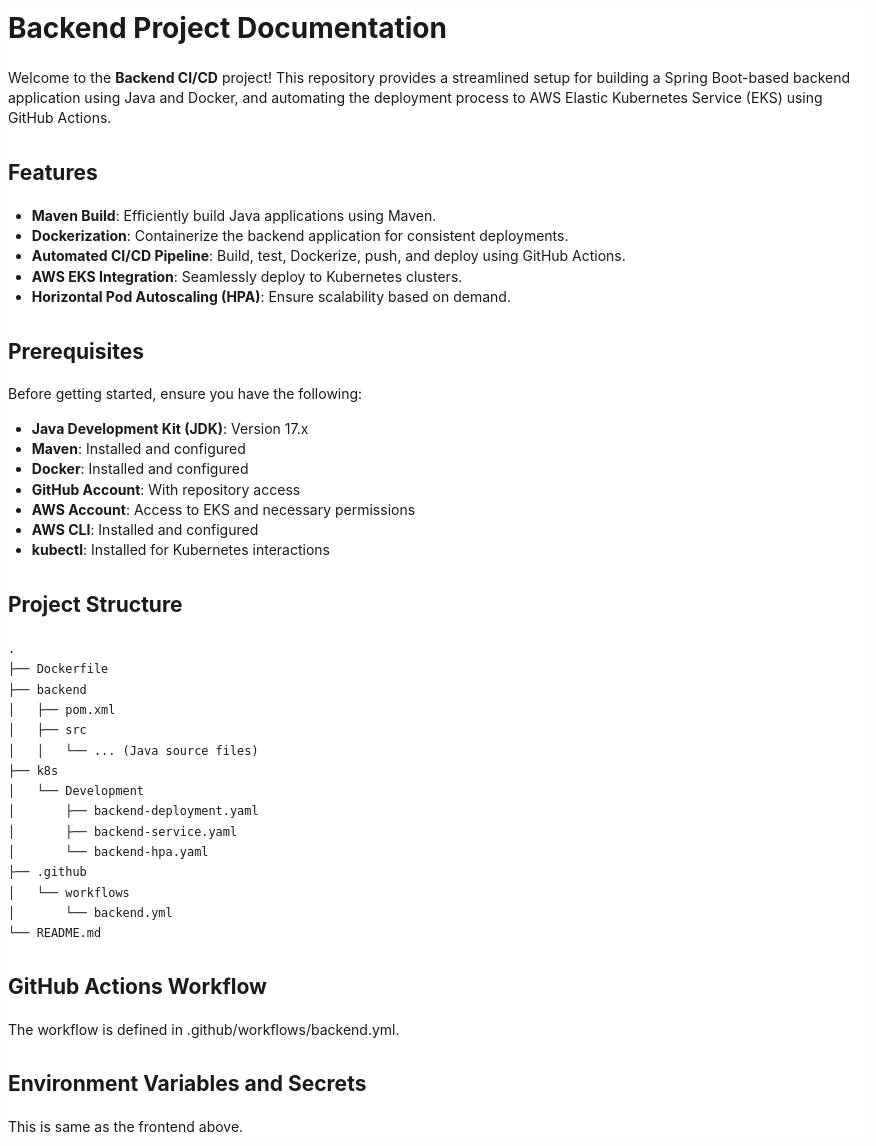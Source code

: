 # Backend Project Documentation

Welcome to the **Backend CI/CD** project! This repository provides a streamlined setup for building a Spring Boot-based backend application using Java and Docker, and automating the deployment process to AWS Elastic Kubernetes Service (EKS) using GitHub Actions.

## Features

- **Maven Build**: Efficiently build Java applications using Maven.
- **Dockerization**: Containerize the backend application for consistent deployments.
- **Automated CI/CD Pipeline**: Build, test, Dockerize, push, and deploy using GitHub Actions.
- **AWS EKS Integration**: Seamlessly deploy to Kubernetes clusters.
- **Horizontal Pod Autoscaling (HPA)**: Ensure scalability based on demand.

## Prerequisites

Before getting started, ensure you have the following:

- **Java Development Kit (JDK)**: Version 17.x
- **Maven**: Installed and configured
- **Docker**: Installed and configured
- **GitHub Account**: With repository access
- **AWS Account**: Access to EKS and necessary permissions
- **AWS CLI**: Installed and configured
- **kubectl**: Installed for Kubernetes interactions

## Project Structure

```plaintext
.
├── Dockerfile
├── backend
│   ├── pom.xml
│   ├── src
│   │   └── ... (Java source files)
├── k8s
│   └── Development
│       ├── backend-deployment.yaml
│       ├── backend-service.yaml
│       └── backend-hpa.yaml
├── .github
│   └── workflows
│       └── backend.yml
└── README.md
```
## GitHub Actions Workflow
The workflow is defined in .github/workflows/backend.yml.

## Environment Variables and Secrets
This is same as the frontend above.
